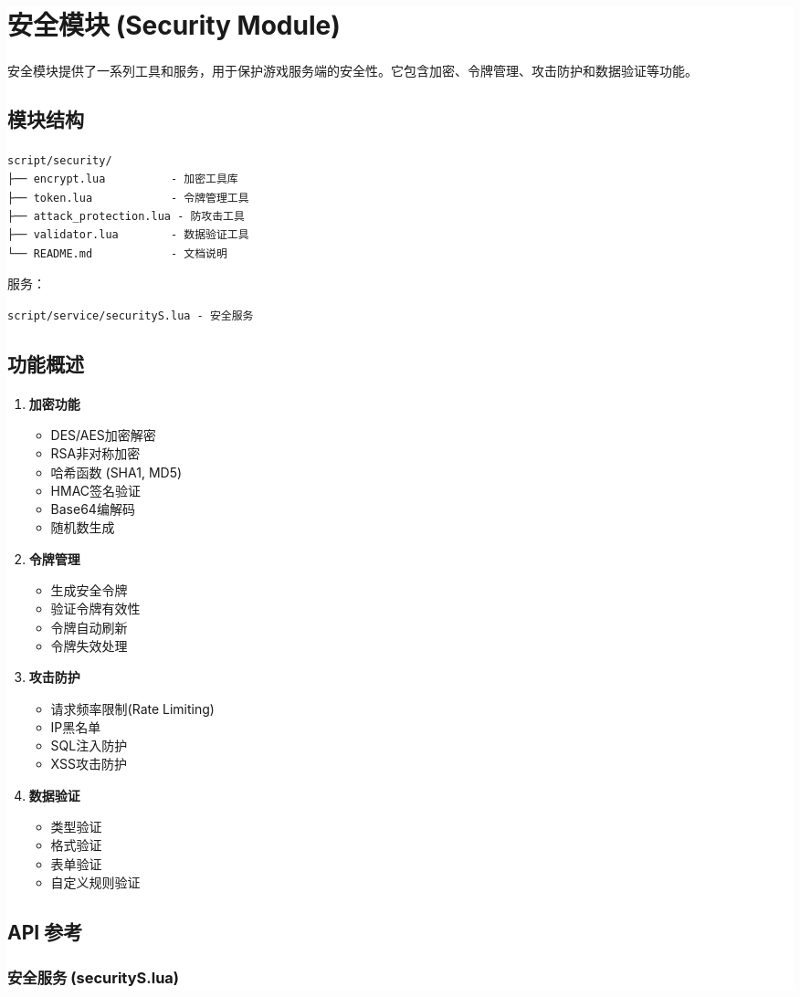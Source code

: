 # 安全模块 (Security Module)

安全模块提供了一系列工具和服务，用于保护游戏服务端的安全性。它包含加密、令牌管理、攻击防护和数据验证等功能。

## 模块结构

```
script/security/
├── encrypt.lua          - 加密工具库
├── token.lua            - 令牌管理工具
├── attack_protection.lua - 防攻击工具
├── validator.lua        - 数据验证工具
└── README.md            - 文档说明
```

服务：
```
script/service/securityS.lua - 安全服务
```

## 功能概述

1. **加密功能**
   - DES/AES加密解密
   - RSA非对称加密
   - 哈希函数 (SHA1, MD5)
   - HMAC签名验证
   - Base64编解码
   - 随机数生成

2. **令牌管理**
   - 生成安全令牌
   - 验证令牌有效性
   - 令牌自动刷新
   - 令牌失效处理

3. **攻击防护**
   - 请求频率限制(Rate Limiting)
   - IP黑名单
   - SQL注入防护
   - XSS攻击防护

4. **数据验证**
   - 类型验证
   - 格式验证
   - 表单验证
   - 自定义规则验证

## API 参考

### 安全服务 (securityS.lua)

